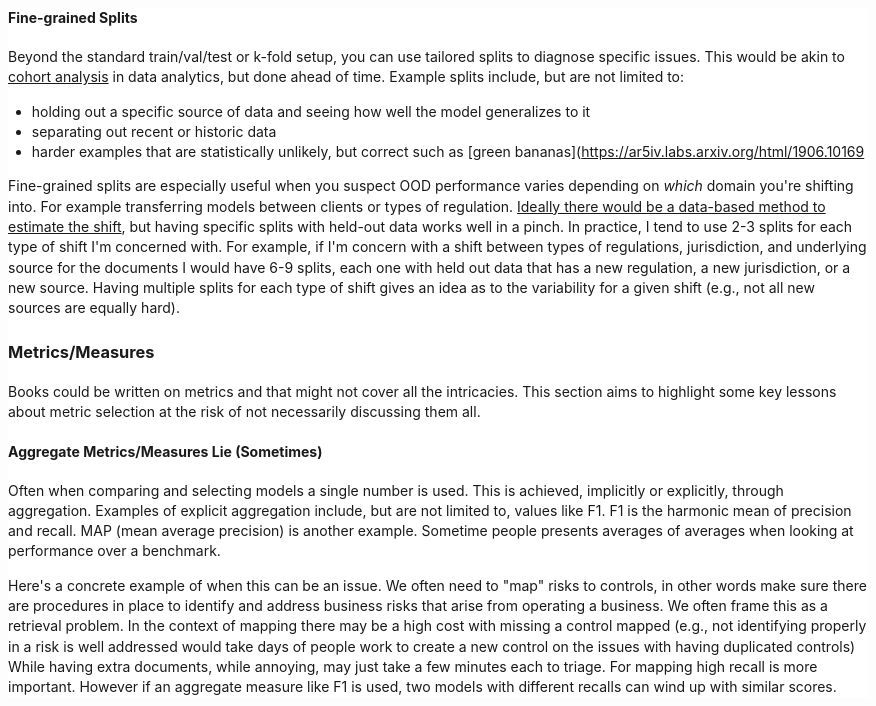 #### Fine-grained Splits

Beyond the standard train/val/test or k-fold setup, you can use tailored splits to diagnose specific issues. 
This would be akin to [cohort analysis](https://en.wikipedia.org/wiki/Cohort_analysis) in data analytics, but done ahead of time. Example splits include,
but are not limited to:

* holding out a specific source of data and seeing how well the model generalizes to it
* separating out recent or historic data
* harder examples that are statistically unlikely, but correct such as [green bananas](https://ar5iv.labs.arxiv.org/html/1906.10169

Fine-grained splits are especially useful when you suspect OOD performance varies depending on *which* domain you're shifting into. For example 
transferring models between clients or types of regulation. [Ideally there would be a data-based method to estimate the shift](https://felixlabelle.com/2025/01/01/direction_for_the_year.html),
but having specific splits with held-out data works well in a pinch. In practice, I tend to use 2-3 splits for each type of shift I'm concerned with.
For example, if I'm concern with a shift between types of regulations, jurisdiction, and underlying source for the documents I would have 
6-9 splits, each one with held out data that has a new regulation, a new jurisdiction, or a new source. Having multiple splits for each
type of shift gives an idea as to the variability for a given shift (e.g., not all new sources are equally hard).


### Metrics/Measures

Books could be written on metrics and that might not cover all the intricacies. This section aims to highlight
some key lessons about metric selection at the risk of not necessarily discussing them all. 

#### Aggregate Metrics/Measures Lie (Sometimes)

Often when comparing and selecting models a single number is used. 
This is achieved, implicitly or explicitly, through aggregation.
Examples of explicit aggregation include, but are not limited to,
values like F1.
F1 is the harmonic mean of precision and recall. MAP (mean average precision)
is another example. Sometime people presents averages of averages when looking 
at performance over a benchmark.

Here's a concrete example of when this can be an issue. We often need to "map" risks to controls, in other words make sure there are procedures in place to identify and address
business risks that arise from operating a business. We often frame this as a retrieval problem.
In the context of mapping there may be a high cost with missing a control mapped (e.g.,
not identifying properly in a risk is well addressed would take days of people work to create a new control
on the issues with having duplicated controls)
While having extra documents, while annoying, may just take a few minutes each to triage.
For mapping high recall is more important. However if an aggregate measure like F1 is used,
two models with different recalls can wind up with similar scores.
